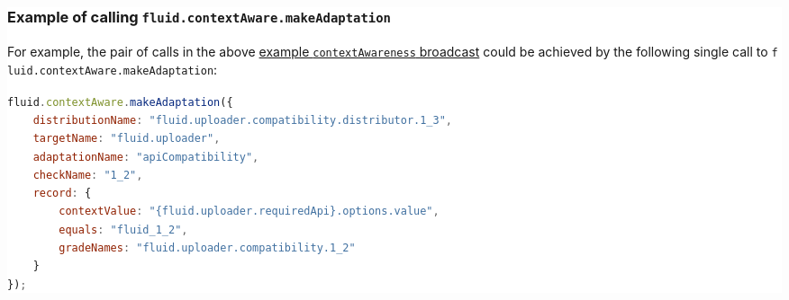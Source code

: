 </table>

### Example of calling `fluid.contextAware.makeAdaptation`

For example, the pair of calls in the above
[example `contextAwareness` broadcast](#example-of-dynamically-broadcasting-a-fresh-adaptation) could be achieved by the
following single call to `fluid.contextAware.makeAdaptation`:

```javascript
fluid.contextAware.makeAdaptation({
    distributionName: "fluid.uploader.compatibility.distributor.1_3",
    targetName: "fluid.uploader",
    adaptationName: "apiCompatibility",
    checkName: "1_2",
    record: {
        contextValue: "{fluid.uploader.requiredApi}.options.value",
        equals: "fluid_1_2",
        gradeNames: "fluid.uploader.compatibility.1_2"
    }
});
```